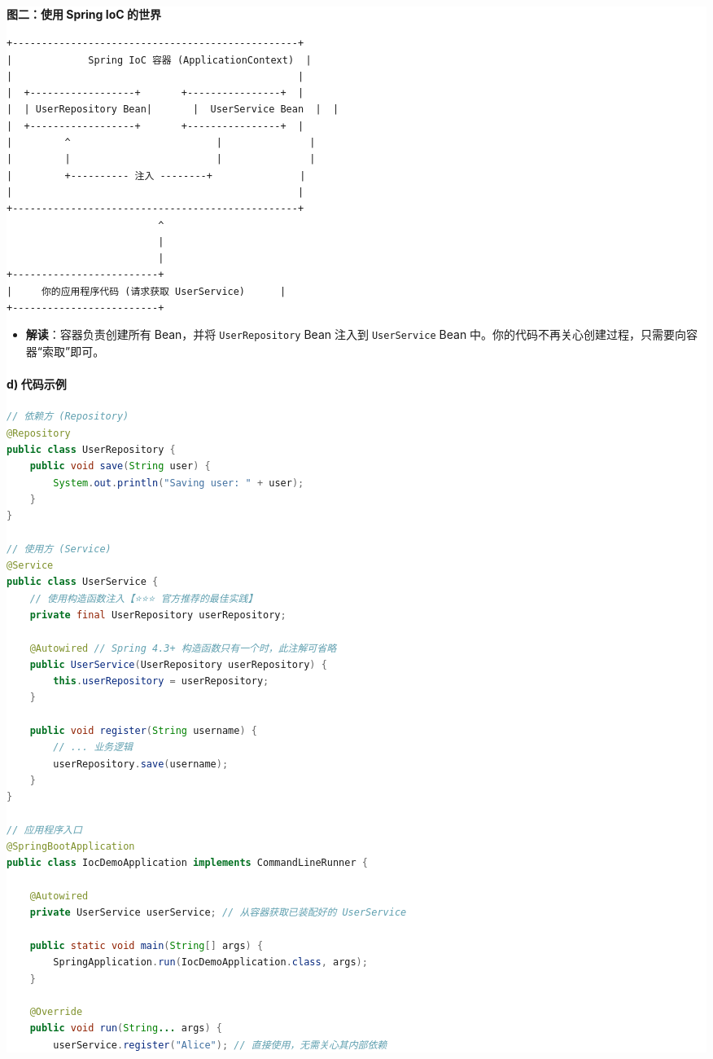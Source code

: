 **图二：使用 Spring IoC 的世界**
```
+-------------------------------------------------+
|             Spring IoC 容器 (ApplicationContext)  |
|                                                 |
|  +------------------+       +----------------+  |
|  | UserRepository Bean|       |  UserService Bean  |  |
|  +------------------+       +----------------+  |
|         ^                         |               |
|         |                         |               |
|         +---------- 注入 --------+               |
|                                                 |
+-------------------------------------------------+
                          ^
                          |
                          |
+-------------------------+
|     你的应用程序代码 (请求获取 UserService)      |
+-------------------------+
```
*   **解读**：容器负责创建所有 Bean，并将 `UserRepository` Bean 注入到 `UserService` Bean 中。你的代码不再关心创建过程，只需要向容器“索取”即可。

#### d) 代码示例

```java
// 依赖方 (Repository)
@Repository
public class UserRepository {
    public void save(String user) {
        System.out.println("Saving user: " + user);
    }
}

// 使用方 (Service)
@Service
public class UserService {
    // 使用构造函数注入【⭐⭐⭐ 官方推荐的最佳实践】
    private final UserRepository userRepository;

    @Autowired // Spring 4.3+ 构造函数只有一个时，此注解可省略
    public UserService(UserRepository userRepository) {
        this.userRepository = userRepository;
    }

    public void register(String username) {
        // ... 业务逻辑
        userRepository.save(username);
    }
}

// 应用程序入口
@SpringBootApplication
public class IocDemoApplication implements CommandLineRunner {

    @Autowired
    private UserService userService; // 从容器获取已装配好的 UserService

    public static void main(String[] args) {
        SpringApplication.run(IocDemoApplication.class, args);
    }

    @Override
    public void run(String... args) {
        userService.register("Alice"); // 直接使用，无需关心其内部依赖
```